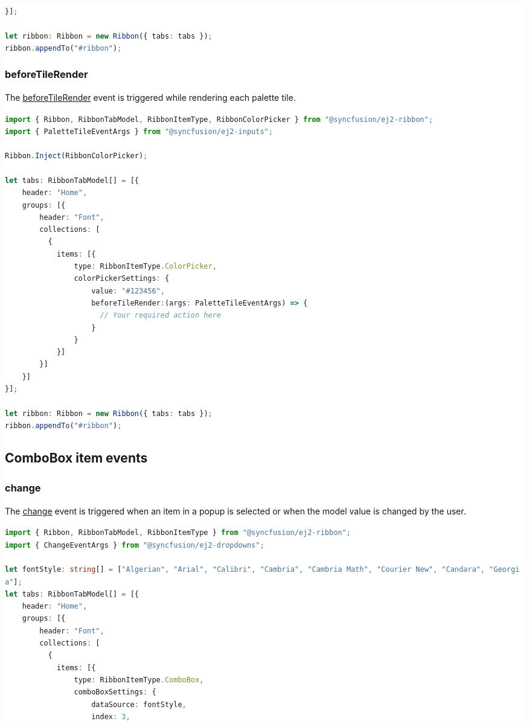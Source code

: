 ```typescript
}];

let ribbon: Ribbon = new Ribbon({ tabs: tabs });
ribbon.appendTo("#ribbon");
```

### beforeTileRender

The [beforeTileRender](../api/ribbon/ribbonColorPickerSettingsModel/#beforetilerender) event is triggered while rendering each palette tile.

```typescript
import { Ribbon, RibbonTabModel, RibbonItemType, RibbonColorPicker } from "@syncfusion/ej2-ribbon";
import { PaletteTileEventArgs } from "@syncfusion/ej2-inputs";

Ribbon.Inject(RibbonColorPicker);

let tabs: RibbonTabModel[] = [{
    header: "Home",
    groups: [{
        header: "Font",
        collections: [
          {
            items: [{
                type: RibbonItemType.ColorPicker,
                colorPickerSettings: {
                    value: "#123456",
                    beforeTileRender:(args: PaletteTileEventArgs) => {
                      // Your required action here
                    }
                }
            }]
        }]
    }]
}];

let ribbon: Ribbon = new Ribbon({ tabs: tabs });
ribbon.appendTo("#ribbon");
```

## ComboBox item events

### change

The [change](../api/ribbon/ribbonComboBoxSettings/#change) event is triggered when an item in a popup is selected or when the model value is changed by the user.

```typescript
import { Ribbon, RibbonTabModel, RibbonItemType } from "@syncfusion/ej2-ribbon";
import { ChangeEventArgs } from "@syncfusion/ej2-dropdowns";

let fontStyle: string[] = ["Algerian", "Arial", "Calibri", "Cambria", "Cambria Math", "Courier New", "Candara", "Georgia"];
let tabs: RibbonTabModel[] = [{
    header: "Home",
    groups: [{
        header: "Font",
        collections: [
          {
            items: [{
                type: RibbonItemType.ComboBox,
                comboBoxSettings: {
                    dataSource: fontStyle,
                    index: 3,
```